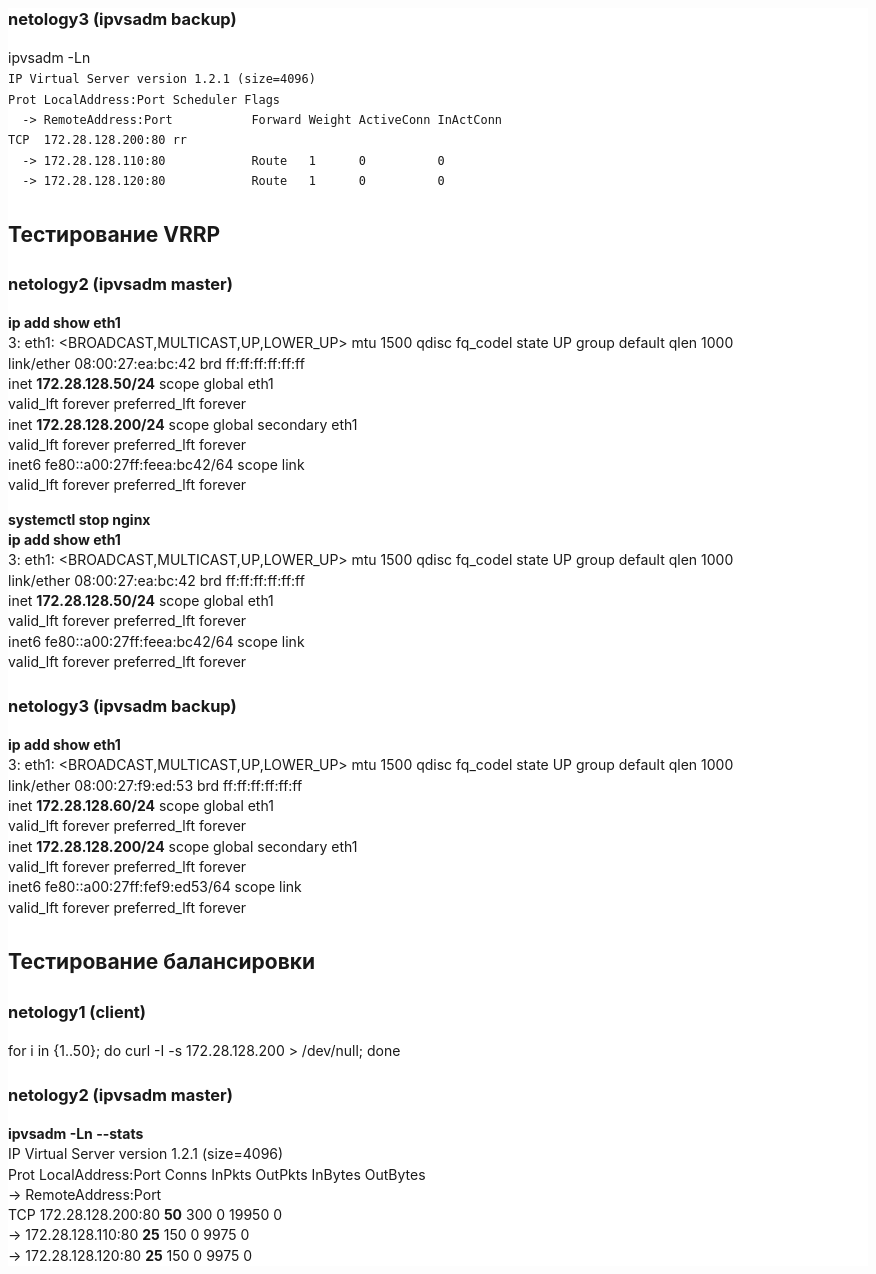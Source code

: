 ### **netology3  (ipvsadm backup)**  
ipvsadm -Ln  
`IP Virtual Server version 1.2.1 (size=4096)`  
`Prot LocalAddress:Port Scheduler Flags`  
`  -> RemoteAddress:Port           Forward Weight ActiveConn InActConn`  
`TCP  172.28.128.200:80 rr`  
`  -> 172.28.128.110:80            Route   1      0          0`  
`  -> 172.28.128.120:80            Route   1      0          0`  


## Тестирование VRRP  
### **netology2  (ipvsadm master)**  
**ip add show eth1**  
3: eth1: <BROADCAST,MULTICAST,UP,LOWER_UP> mtu 1500 qdisc fq_codel state UP group default qlen 1000  
    link/ether 08:00:27:ea:bc:42 brd ff:ff:ff:ff:ff:ff  
    inet **172.28.128.50/24** scope global eth1  
       valid_lft forever preferred_lft forever  
    inet **172.28.128.200/24** scope global secondary eth1  
       valid_lft forever preferred_lft forever  
    inet6 fe80::a00:27ff:feea:bc42/64 scope link  
       valid_lft forever preferred_lft forever  
       
**systemctl stop nginx**  
**ip add show eth1**  
3: eth1: <BROADCAST,MULTICAST,UP,LOWER_UP> mtu 1500 qdisc fq_codel state UP group default qlen 1000  
    link/ether 08:00:27:ea:bc:42 brd ff:ff:ff:ff:ff:ff  
    inet **172.28.128.50/24** scope global eth1  
       valid_lft forever preferred_lft forever  
    inet6 fe80::a00:27ff:feea:bc42/64 scope link  
       valid_lft forever preferred_lft forever  

### **netology3  (ipvsadm backup)**    
**ip add show eth1**  
3: eth1: <BROADCAST,MULTICAST,UP,LOWER_UP> mtu 1500 qdisc fq_codel state UP group default qlen 1000  
    link/ether 08:00:27:f9:ed:53 brd ff:ff:ff:ff:ff:ff  
    inet **172.28.128.60/24** scope global eth1  
       valid_lft forever preferred_lft forever  
    inet **172.28.128.200/24** scope global secondary eth1  
       valid_lft forever preferred_lft forever  
    inet6 fe80::a00:27ff:fef9:ed53/64 scope link  
       valid_lft forever preferred_lft forever  

## Тестирование балансировки  
### **netology1  (client)**   
for i in {1..50}; do curl -I -s 172.28.128.200 > /dev/null; done

### **netology2  (ipvsadm master)**  
**ipvsadm -Ln --stats**   
IP Virtual Server version 1.2.1 (size=4096)  
Prot LocalAddress:Port               Conns   InPkts  OutPkts  InBytes OutBytes  
  -> RemoteAddress:Port  
TCP  172.28.128.200:80                  **50**      300        0    19950        0  
  -> 172.28.128.110:80                  **25**      150        0     9975        0  
  -> 172.28.128.120:80                  **25**      150        0     9975        0  
